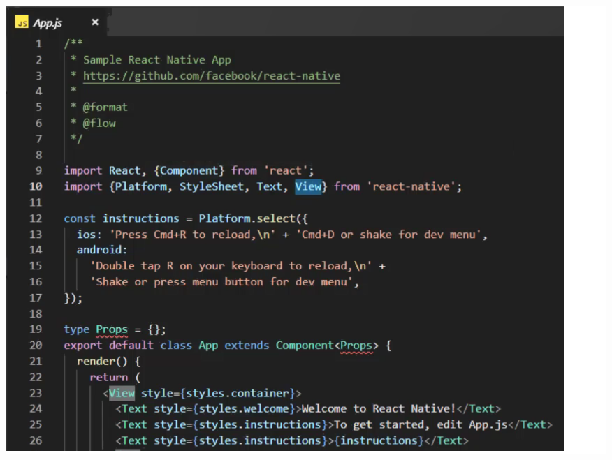 <img src="原生应用开发框架.assets/image-20221005003331137.png" alt="image-20221005003331137" style="zoom:80%;" />
